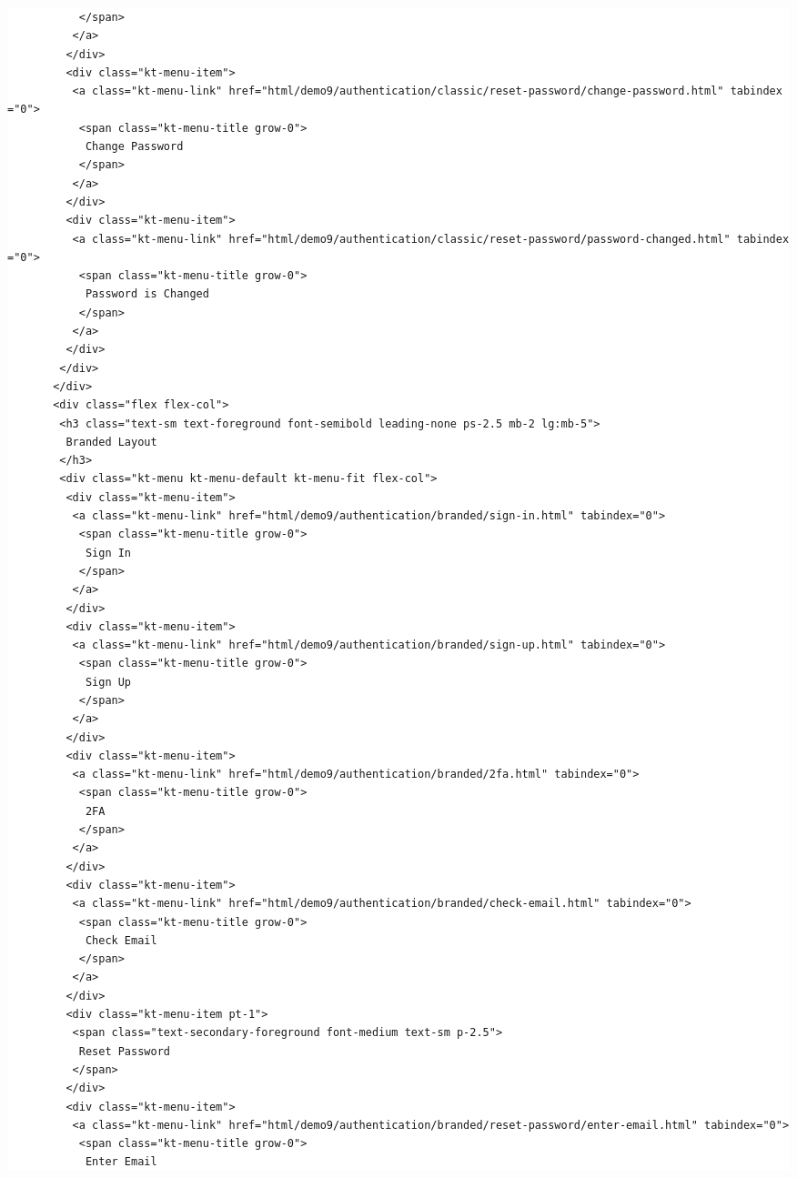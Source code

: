                </span>
              </a>
             </div>
             <div class="kt-menu-item">
              <a class="kt-menu-link" href="html/demo9/authentication/classic/reset-password/change-password.html" tabindex="0">
               <span class="kt-menu-title grow-0">
                Change Password
               </span>
              </a>
             </div>
             <div class="kt-menu-item">
              <a class="kt-menu-link" href="html/demo9/authentication/classic/reset-password/password-changed.html" tabindex="0">
               <span class="kt-menu-title grow-0">
                Password is Changed
               </span>
              </a>
             </div>
            </div>
           </div>
           <div class="flex flex-col">
            <h3 class="text-sm text-foreground font-semibold leading-none ps-2.5 mb-2 lg:mb-5">
             Branded Layout
            </h3>
            <div class="kt-menu kt-menu-default kt-menu-fit flex-col">
             <div class="kt-menu-item">
              <a class="kt-menu-link" href="html/demo9/authentication/branded/sign-in.html" tabindex="0">
               <span class="kt-menu-title grow-0">
                Sign In
               </span>
              </a>
             </div>
             <div class="kt-menu-item">
              <a class="kt-menu-link" href="html/demo9/authentication/branded/sign-up.html" tabindex="0">
               <span class="kt-menu-title grow-0">
                Sign Up
               </span>
              </a>
             </div>
             <div class="kt-menu-item">
              <a class="kt-menu-link" href="html/demo9/authentication/branded/2fa.html" tabindex="0">
               <span class="kt-menu-title grow-0">
                2FA
               </span>
              </a>
             </div>
             <div class="kt-menu-item">
              <a class="kt-menu-link" href="html/demo9/authentication/branded/check-email.html" tabindex="0">
               <span class="kt-menu-title grow-0">
                Check Email
               </span>
              </a>
             </div>
             <div class="kt-menu-item pt-1">
              <span class="text-secondary-foreground font-medium text-sm p-2.5">
               Reset Password
              </span>
             </div>
             <div class="kt-menu-item">
              <a class="kt-menu-link" href="html/demo9/authentication/branded/reset-password/enter-email.html" tabindex="0">
               <span class="kt-menu-title grow-0">
                Enter Email